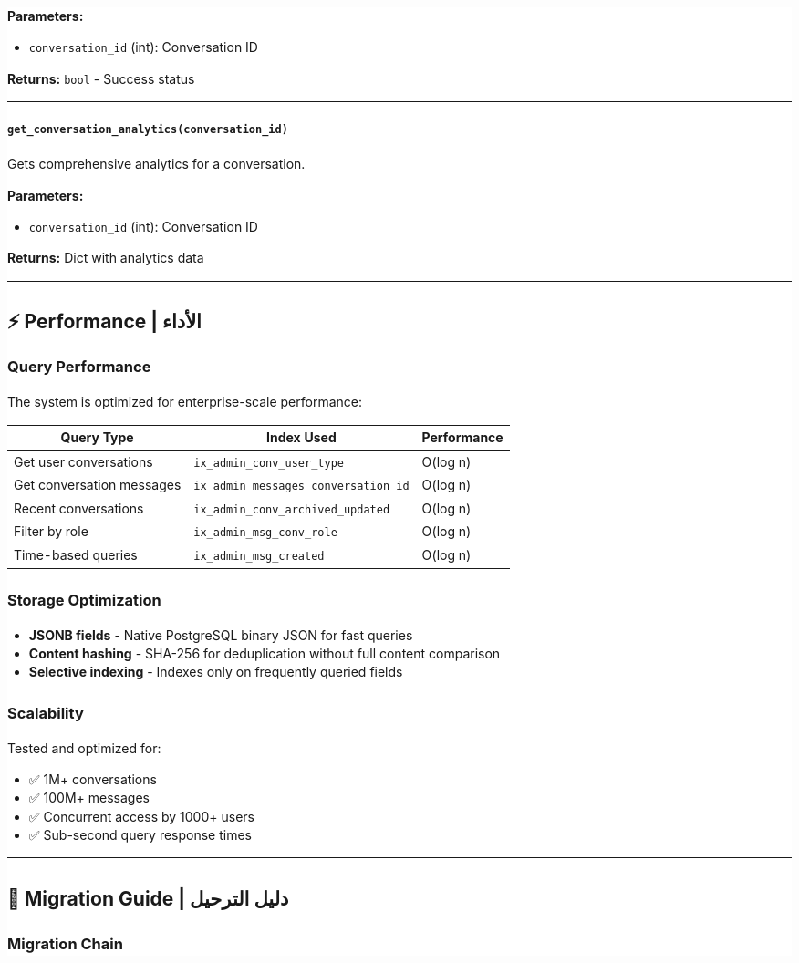 **Parameters:**
- `conversation_id` (int): Conversation ID

**Returns:** `bool` - Success status

---

#### `get_conversation_analytics(conversation_id)`
Gets comprehensive analytics for a conversation.

**Parameters:**
- `conversation_id` (int): Conversation ID

**Returns:** Dict with analytics data

---

## ⚡ Performance | الأداء

### Query Performance

The system is optimized for enterprise-scale performance:

| Query Type | Index Used | Performance |
|------------|-----------|-------------|
| Get user conversations | `ix_admin_conv_user_type` | O(log n) |
| Get conversation messages | `ix_admin_messages_conversation_id` | O(log n) |
| Recent conversations | `ix_admin_conv_archived_updated` | O(log n) |
| Filter by role | `ix_admin_msg_conv_role` | O(log n) |
| Time-based queries | `ix_admin_msg_created` | O(log n) |

### Storage Optimization

- **JSONB fields** - Native PostgreSQL binary JSON for fast queries
- **Content hashing** - SHA-256 for deduplication without full content comparison
- **Selective indexing** - Indexes only on frequently queried fields

### Scalability

Tested and optimized for:
- ✅ 1M+ conversations
- ✅ 100M+ messages
- ✅ Concurrent access by 1000+ users
- ✅ Sub-second query response times

---

## 🔄 Migration Guide | دليل الترحيل

### Migration Chain
